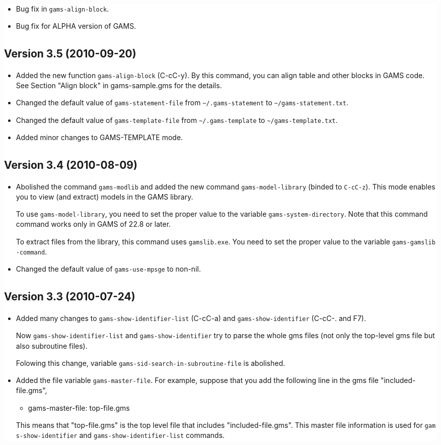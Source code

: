 * Bug fix in `gams-align-block`.

* Bug fix for ALPHA version of GAMS.



Version 3.5 (2010-09-20)
----------------------------------

* Added the new function `gams-align-block` (C-cC-y). By this command, you
  can align table and other blocks in GAMS code. See Section "Align block"
  in gams-sample.gms for the details.

* Changed the default value of `gams-statement-file` from
  `~/.gams-statement` to `~/gams-statement.txt`.

* Changed the default value of `gams-template-file` from
  `~/.gams-template` to `~/gams-template.txt`.

* Added minor changes to GAMS-TEMPLATE mode.


Version 3.4 (2010-08-09)
----------------------------------

* Abolished the command `gams-modlib` and added the new command
  `gams-model-library` (binded to `C-cC-z`). This mode enables you to view
  (and extract) models in the GAMS library.

  To use `gams-model-library`, you need to set the proper value to the
  variable `gams-system-directory`. Note that this command command works
  only in GAMS of 22.8 or later.

  To extract files from the library, this command uses `gamslib.exe`.  You
  need to set the proper value to the variable `gams-gamslib-command`.

* Changed the default value of `gams-use-mpsge` to non-nil.


Version 3.3 (2010-07-24)
----------------------------------

* Added many changes to `gams-show-identifier-list` (C-cC-a) and
  `gams-show-identifier` (C-cC-. and F7).

  Now `gams-show-identifier-list` and `gams-show-identifier` try to parse the
  whole gms files (not only the top-level gms file but also subroutine files).

  Folowing this change, variable `gams-sid-search-in-subroutine-file` is
  abolished.


* Added the file variable `gams-master-file`.  For example, suppose that you add
  the following line in the gms file "included-file.gms",

  * gams-master-file: top-file.gms

  This means that "top-file.gms" is the top level file that includes
  "included-file.gms".  This master file information is used for
  `gams-show-identifier` and `gams-show-identifier-list` commands.

